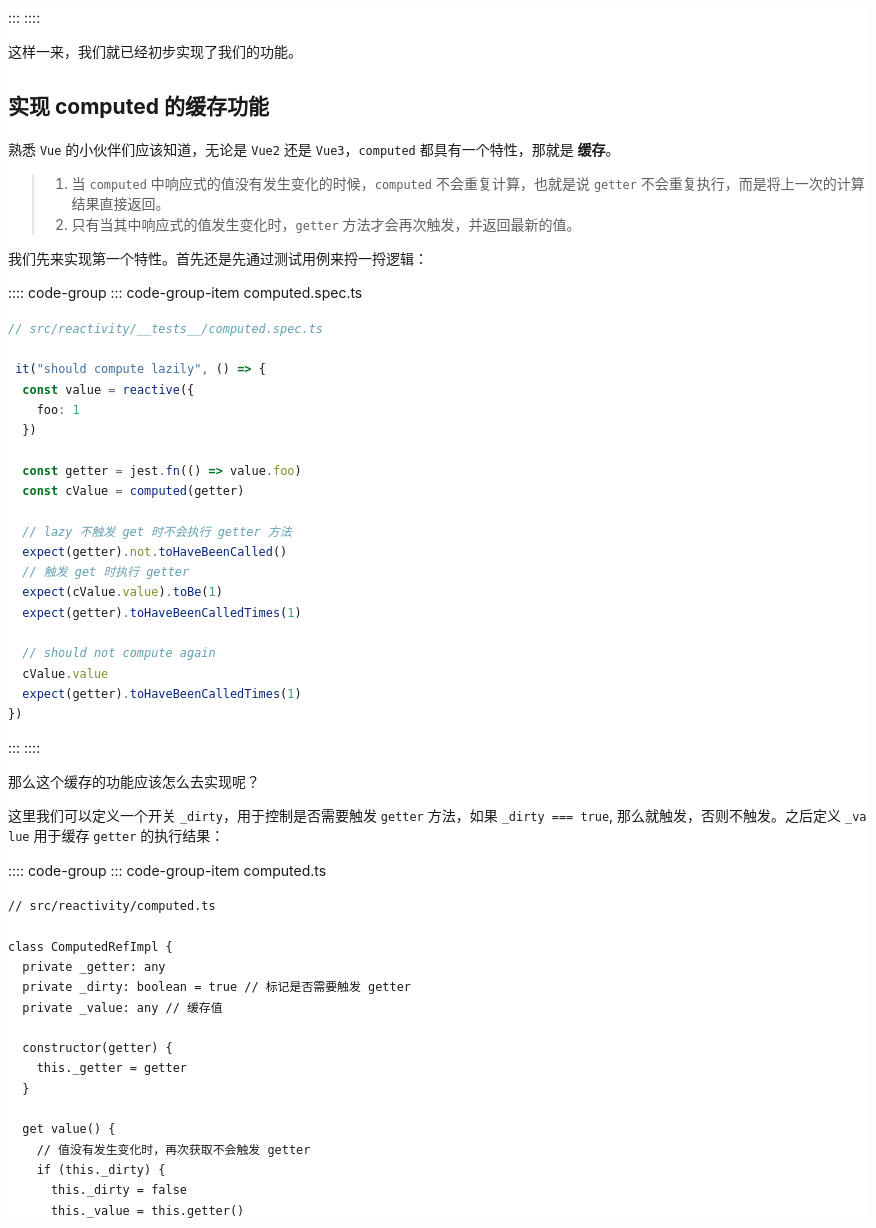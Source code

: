 :::
::::

这样一来，我们就已经初步实现了我们的功能。

## 实现 computed 的缓存功能

熟悉 `Vue` 的小伙伴们应该知道，无论是 `Vue2` 还是 `Vue3`，`computed` 都具有一个特性，那就是 **缓存**。

> 1. 当 `computed` 中响应式的值没有发生变化的时候，`computed` 不会重复计算，也就是说 `getter` 不会重复执行，而是将上一次的计算结果直接返回。
> 2. 只有当其中响应式的值发生变化时，`getter` 方法才会再次触发，并返回最新的值。

我们先来实现第一个特性。首先还是先通过测试用例来捋一捋逻辑：

:::: code-group
::: code-group-item computed.spec.ts

```ts
// src/reactivity/__tests__/computed.spec.ts

 it("should compute lazily", () => {
  const value = reactive({
    foo: 1
  })

  const getter = jest.fn(() => value.foo)
  const cValue = computed(getter)
  
  // lazy 不触发 get 时不会执行 getter 方法
  expect(getter).not.toHaveBeenCalled()
  // 触发 get 时执行 getter
  expect(cValue.value).toBe(1)
  expect(getter).toHaveBeenCalledTimes(1)

  // should not compute again
  cValue.value
  expect(getter).toHaveBeenCalledTimes(1)
})
```

:::
::::

那么这个缓存的功能应该怎么去实现呢？

这里我们可以定义一个开关 `_dirty`，用于控制是否需要触发 `getter` 方法，如果 `_dirty === true`, 那么就触发，否则不触发。之后定义 `_value` 用于缓存 `getter` 的执行结果：

:::: code-group
::: code-group-item computed.ts

```ts{5-6,14-18}
// src/reactivity/computed.ts

class ComputedRefImpl {
  private _getter: any
  private _dirty: boolean = true // 标记是否需要触发 getter
  private _value: any // 缓存值
  
  constructor(getter) {
    this._getter = getter
  }

  get value() {
    // 值没有发生变化时，再次获取不会触发 getter
    if (this._dirty) {
      this._dirty = false
      this._value = this.getter()
```